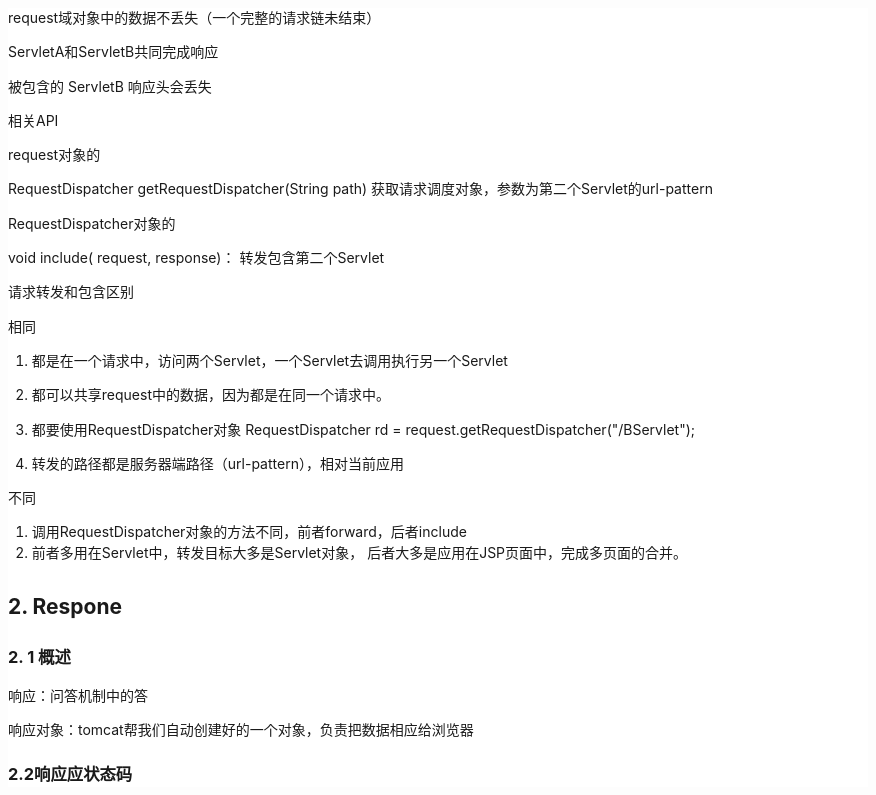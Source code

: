 request域对象中的数据不丢失（一个完整的请求链未结束）

ServletA和ServletB共同完成响应

被包含的 ServletB 响应头会丢失
	

相关API

request对象的 

RequestDispatcher getRequestDispatcher(String path)	获取请求调度对象，参数为第二个Servlet的url-pattern

RequestDispatcher对象的

void include( request,  response)：	转发包含第二个Servlet



请求转发和包含区别

相同

1. 都是在一个请求中，访问两个Servlet，一个Servlet去调用执行另一个Servlet

2. 都可以共享request中的数据，因为都是在同一个请求中。

2. 都要使用RequestDispatcher对象
   RequestDispatcher rd = request.getRequestDispatcher("/BServlet");
   
3. 转发的路径都是服务器端路径（url-pattern），相对当前应用

	

不同

1. 调用RequestDispatcher对象的方法不同，前者forward，后者include
2. 前者多用在Servlet中，转发目标大多是Servlet对象，
   后者大多是应用在JSP页面中，完成多页面的合并。







## 2. Respone

### 2. 1 概述

响应：问答机制中的答

响应对象：tomcat帮我们自动创建好的一个对象，负责把数据相应给浏览器



### 2.2响应应状态码
